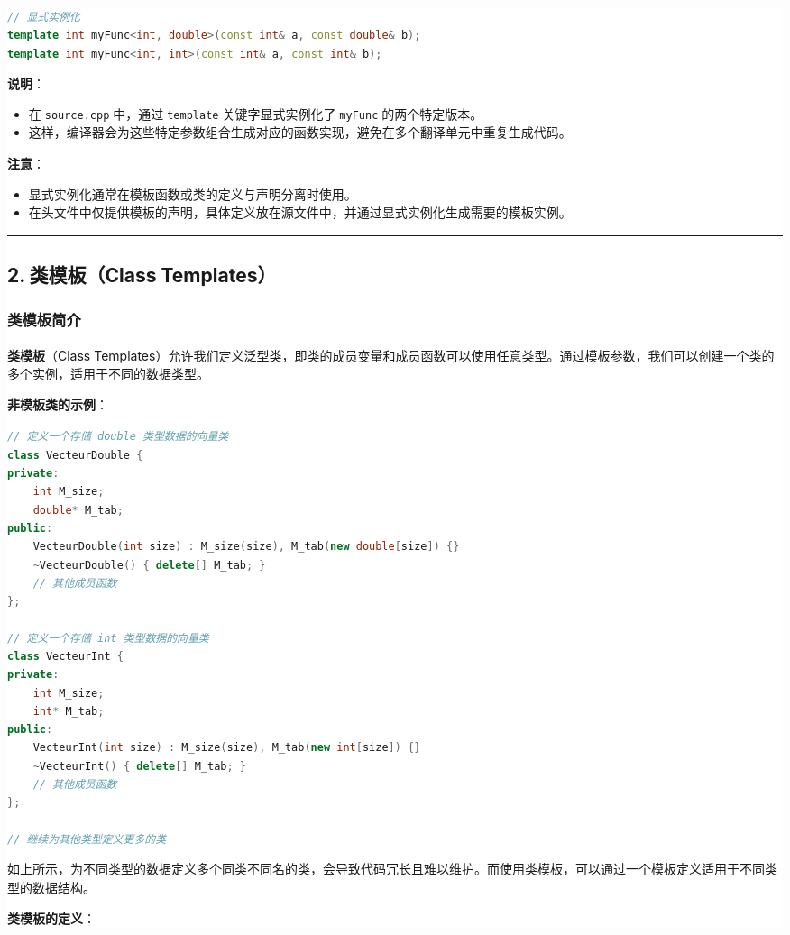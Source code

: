 ```cpp
// 显式实例化
template int myFunc<int, double>(const int& a, const double& b);
template int myFunc<int, int>(const int& a, const int& b);
```

**说明**：

- 在 `source.cpp` 中，通过 `template` 关键字显式实例化了 `myFunc` 的两个特定版本。
- 这样，编译器会为这些特定参数组合生成对应的函数实现，避免在多个翻译单元中重复生成代码。

**注意**：

- 显式实例化通常在模板函数或类的定义与声明分离时使用。
- 在头文件中仅提供模板的声明，具体定义放在源文件中，并通过显式实例化生成需要的模板实例。

---

## 2. 类模板（Class Templates）

### 类模板简介

**类模板**（Class Templates）允许我们定义泛型类，即类的成员变量和成员函数可以使用任意类型。通过模板参数，我们可以创建一个类的多个实例，适用于不同的数据类型。

**非模板类的示例**：

```cpp
// 定义一个存储 double 类型数据的向量类
class VecteurDouble {
private:
    int M_size;
    double* M_tab;
public:
    VecteurDouble(int size) : M_size(size), M_tab(new double[size]) {}
    ~VecteurDouble() { delete[] M_tab; }
    // 其他成员函数
};

// 定义一个存储 int 类型数据的向量类
class VecteurInt {
private:
    int M_size;
    int* M_tab;
public:
    VecteurInt(int size) : M_size(size), M_tab(new int[size]) {}
    ~VecteurInt() { delete[] M_tab; }
    // 其他成员函数
};

// 继续为其他类型定义更多的类
```

如上所示，为不同类型的数据定义多个同类不同名的类，会导致代码冗长且难以维护。而使用类模板，可以通过一个模板定义适用于不同类型的数据结构。

**类模板的定义**：
